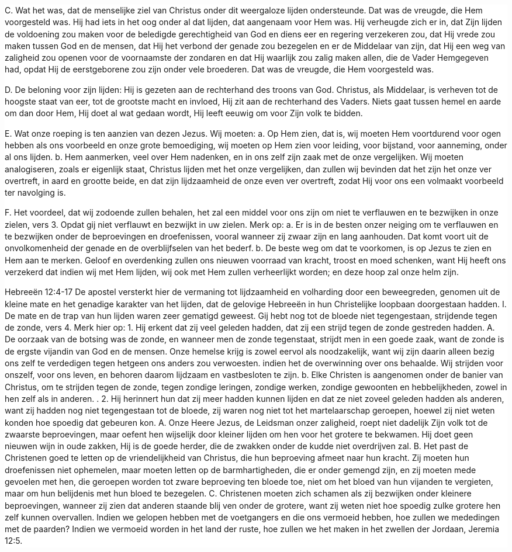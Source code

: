 C. Wat het was, dat de menselijke ziel van Christus onder dit weergaloze lijden ondersteunde. Dat was de vreugde, die Hem voorgesteld was. Hij had iets in het oog onder al dat lijden, dat aangenaam voor Hem was. Hij verheugde zich er in, dat Zijn lijden de voldoening zou maken voor de beledigde gerechtigheid van God en diens eer en regering verzekeren zou, dat Hij vrede zou maken tussen God en de mensen, dat Hij het verbond der genade zou bezegelen en er de Middelaar van zijn, dat Hij een weg van zaligheid zou openen voor de voornaamste der zondaren en dat Hij waarlijk zou zalig maken allen, die de Vader Hemgegeven had, opdat Hij de eerstgeborene zou zijn onder vele broederen. Dat was de vreugde, die Hem voorgesteld was. 

D. De beloning voor zijn lijden: Hij is gezeten aan de rechterhand des troons van God. Christus, als Middelaar, is verheven tot de hoogste staat van eer, tot de grootste macht en invloed, Hij zit aan de rechterhand des Vaders. Niets gaat tussen hemel en aarde om dan door Hem, Hij doet al wat gedaan wordt, Hij leeft eeuwig om voor Zijn volk te bidden. 

E. Wat onze roeping is ten aanzien van dezen Jezus. 
Wij moeten: 
a. Op Hem zien, dat is, wij moeten Hem voortdurend voor ogen hebben als ons voorbeeld en onze grote bemoediging, wij moeten op Hem zien voor leiding, voor bijstand, voor aanneming, onder al ons lijden. 
b. Hem aanmerken, veel over Hem nadenken, en in ons zelf zijn zaak met de onze vergelijken. Wij moeten analogiseren, zoals er eigenlijk staat, Christus lijden met het onze vergelijken, dan zullen wij bevinden dat het zijn het onze ver overtreft, in aard en grootte beide, en dat zijn lijdzaamheid de onze even ver overtreft, zodat Hij voor ons een volmaakt voorbeeld ter navolging is. 

F. Het voordeel, dat wij zodoende zullen behalen, het zal een middel voor ons zijn om niet te verflauwen en te bezwijken in onze zielen, vers 3. Opdat gij niet verflauwt en bezwijkt in uw zielen. 
Merk op: 
a. Er is in de besten onzer neiging om te verflauwen en te bezwijken onder de beproevingen en droefenissen, vooral wanneer zij zwaar zijn en lang aanhouden. Dat komt voort uit de onvolkomenheid der genade en de overblijfselen van het bederf. 
b. De beste weg om dat te voorkomen, is op Jezus te zien en Hem aan te merken. Geloof en overdenking zullen ons nieuwen voorraad van kracht, troost en moed schenken, want Hij heeft ons verzekerd dat indien wij met Hem lijden, wij ook met Hem zullen verheerlijkt worden; en deze hoop zal onze helm zijn. 

Hebreeën 12:4-17 
De apostel versterkt hier de vermaning tot lijdzaamheid en volharding door een beweegreden, genomen uit de kleine mate en het genadige karakter van het lijden, dat de gelovige Hebreeën in hun Christelijke loopbaan doorgestaan hadden. I. De mate en de trap van hun lijden waren zeer gematigd geweest. Gij hebt nog tot de bloede niet tegengestaan, strijdende tegen de zonde, vers 4. Merk hier op: 1. Hij erkent dat zij veel geleden hadden, dat zij een strijd tegen de zonde gestreden hadden. A. De oorzaak van de botsing was de zonde, en wanneer men de zonde tegenstaat, strijdt men in een goede zaak, want de zonde is de ergste vijandin van God en de mensen. Onze hemelse krijg is zowel eervol als noodzakelijk, want wij zijn daarin alleen bezig ons zelf te verdedigen tegen hetgeen ons anders zou verwoesten. indien het de overwinning over ons behaalde. Wij strijden voor onszelf, voor ons leven, en behoren daarom lijdzaam en vastbesloten te zijn. b. Elke Christen is aangenomen onder de banier van Christus, om te strijden tegen de zonde, tegen zondige leringen, zondige werken, zondige gewoonten en hebbelijkheden, zowel in hen zelf als in anderen. . 2. Hij herinnert hun dat zij meer hadden kunnen lijden en dat ze niet zoveel geleden hadden als anderen, want zij hadden nog niet tegengestaan tot de bloede, zij waren nog niet tot het martelaarschap geroepen, hoewel zij niet weten konden hoe spoedig dat gebeuren kon. A. Onze Heere Jezus, de Leidsman onzer zaligheid, roept niet dadelijk Zijn volk tot de zwaarste beproevingen, maar oefent hen wijselijk door kleiner lijden om hen voor het grotere te bekwamen. Hij doet geen nieuwen wijn in oude zakken, Hij is de goede herder, die de zwakken onder de kudde niet overdrijven zal. 
B. Het past de Christenen goed te letten op de vriendelijkheid van Christus, die hun beproeving afmeet naar hun kracht. Zij moeten hun droefenissen niet ophemelen, maar moeten letten op de barmhartigheden, die er onder gemengd zijn, en zij moeten mede gevoelen met hen, die geroepen worden tot zware beproeving ten bloede toe, niet om het bloed van hun vijanden te vergieten, maar om hun belijdenis met hun bloed te bezegelen. 
C. Christenen moeten zich schamen als zij bezwijken onder kleinere beproevingen, wanneer zij zien dat anderen staande blij ven onder de grotere, want zij weten niet hoe spoedig zulke grotere hen zelf kunnen overvallen. Indien we gelopen hebben met de voetgangers en die ons vermoeid hebben, hoe zullen we mededingen met de paarden? Indien we vermoeid worden in het land der ruste, hoe zullen we het maken in het zwellen der Jordaan, Jeremia 12:5. 
